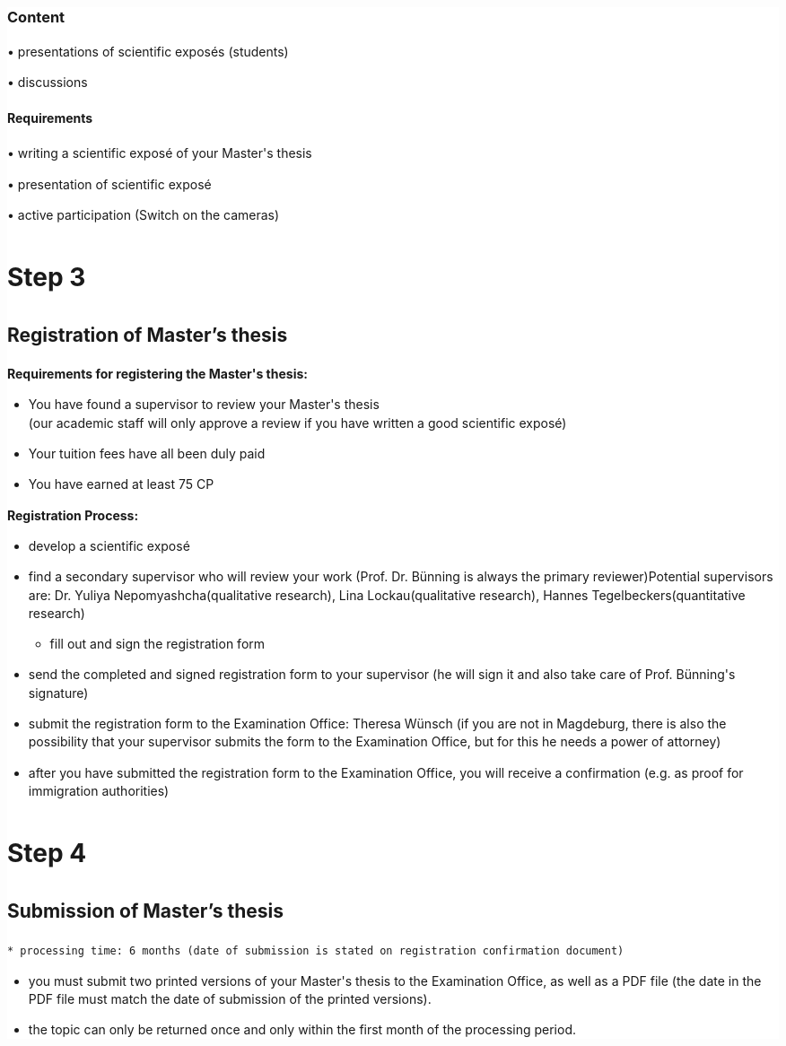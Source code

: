    ### Content

  •	presentations of scientific exposés (students)

  •	discussions

  #### Requirements

  •	writing a scientific exposé of your Master's thesis

  •	presentation of scientific exposé

  •	active participation (Switch on the cameras)

# Step 3
   ## Registration of Master’s thesis
   **Requirements for registering the Master's thesis:**

* 	You have found a supervisor to review your Master's thesis  
   (our academic staff will only approve a review if you have written a good scientific exposé)

* 	Your tuition fees have all been duly paid

* 	You have earned at least 75 CP

**Registration Process:**

* 	develop a scientific exposé 
 
* find a secondary supervisor who will review your work (Prof. 
      Dr. Bünning is always the primary reviewer)Potential supervisors are: Dr. Yuliya Nepomyashcha(qualitative research), Lina Lockau(qualitative research), Hannes Tegelbeckers(quantitative research)

	* fill out and sign the registration form

* 	send the completed and signed registration form to your supervisor (he will sign it and also take care of Prof. Bünning's signature)

* 	submit the registration form to the Examination Office: Theresa Wünsch (if you are not in Magdeburg, there is also the possibility that your supervisor submits the form to the Examination Office, but for this he needs a power of attorney)

* 	after you have submitted the registration form to the Examination Office, you will receive a confirmation (e.g. as proof for immigration authorities)
 
# Step 4
 ## Submission of Master’s thesis
 	* processing time: 6 months (date of submission is stated on registration confirmation document)

* 	you must submit two printed versions of your Master's thesis to the Examination Office, as well as a PDF file (the date in the PDF file must match the date of submission of the printed versions).

* 	the topic can only be returned once and only within the first month of the processing period.
